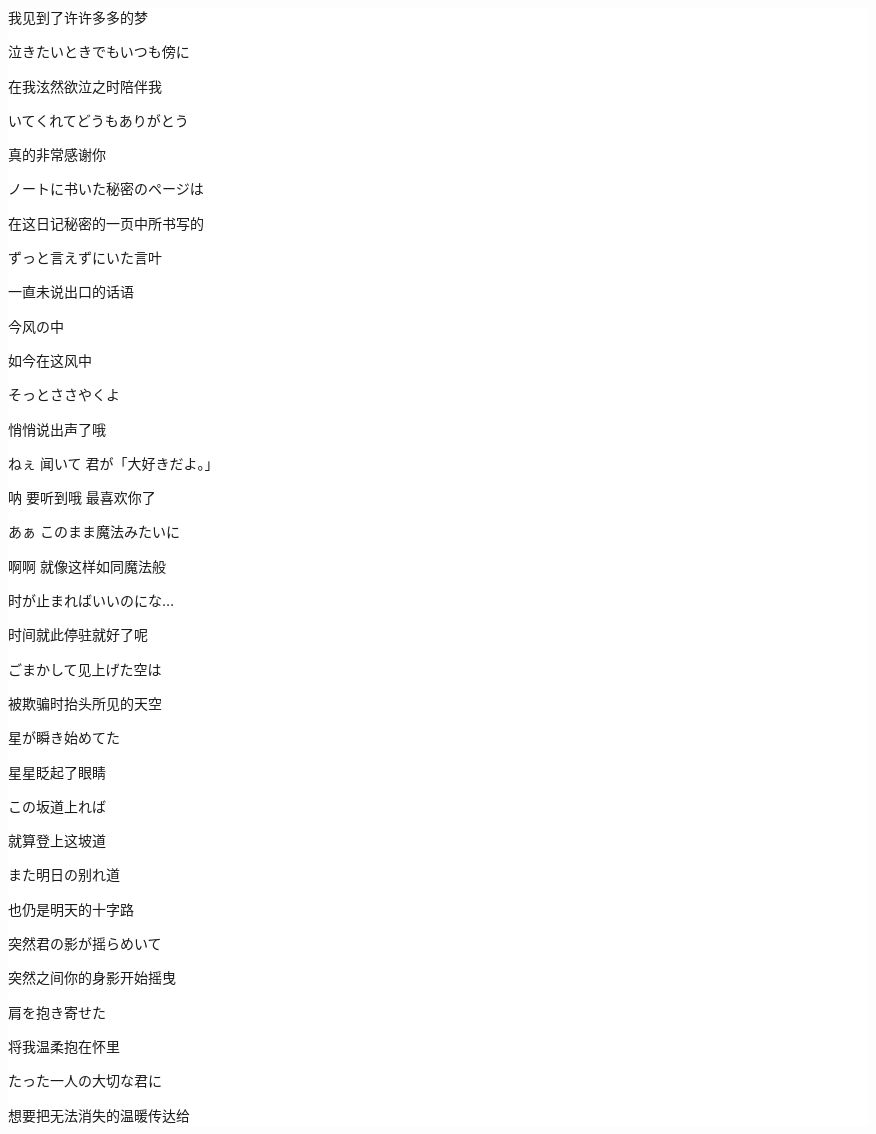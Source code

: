 我见到了许许多多的梦

泣きたいときでもいつも傍に

在我泫然欲泣之时陪伴我

いてくれてどうもありがとう

真的非常感谢你

ノートに书いた秘密のページは

在这日记秘密的一页中所书写的

ずっと言えずにいた言叶

一直未说出口的话语

今风の中

如今在这风中

そっとささやくよ

悄悄说出声了哦

ねぇ 闻いて 君が「大好きだよ。」

呐 要听到哦 最喜欢你了

あぁ このまま魔法みたいに

啊啊 就像这样如同魔法般

时が止まればいいのにな…

时间就此停驻就好了呢

ごまかして见上げた空は

被欺骗时抬头所见的天空

星が瞬き始めてた

星星眨起了眼睛

この坂道上れば

就算登上这坡道

また明日の别れ道

也仍是明天的十字路

突然君の影が摇らめいて

突然之间你的身影开始摇曳

肩を抱き寄せた

将我温柔抱在怀里

たった一人の大切な君に

想要把无法消失的温暖传达给
